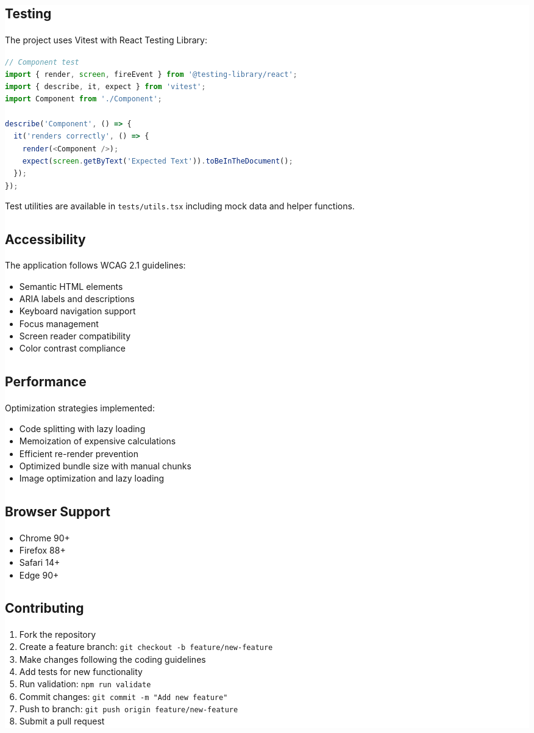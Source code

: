 ## Testing

The project uses Vitest with React Testing Library:

```typescript
// Component test
import { render, screen, fireEvent } from '@testing-library/react';
import { describe, it, expect } from 'vitest';
import Component from './Component';

describe('Component', () => {
  it('renders correctly', () => {
    render(<Component />);
    expect(screen.getByText('Expected Text')).toBeInTheDocument();
  });
});
```

Test utilities are available in `tests/utils.tsx` including mock data and helper functions.

## Accessibility

The application follows WCAG 2.1 guidelines:

- Semantic HTML elements
- ARIA labels and descriptions
- Keyboard navigation support
- Focus management
- Screen reader compatibility
- Color contrast compliance

## Performance

Optimization strategies implemented:

- Code splitting with lazy loading
- Memoization of expensive calculations
- Efficient re-render prevention
- Optimized bundle size with manual chunks
- Image optimization and lazy loading

## Browser Support

- Chrome 90+
- Firefox 88+
- Safari 14+
- Edge 90+

## Contributing

1. Fork the repository
2. Create a feature branch: `git checkout -b feature/new-feature`
3. Make changes following the coding guidelines
4. Add tests for new functionality
5. Run validation: `npm run validate`
6. Commit changes: `git commit -m "Add new feature"`
7. Push to branch: `git push origin feature/new-feature`
8. Submit a pull request

